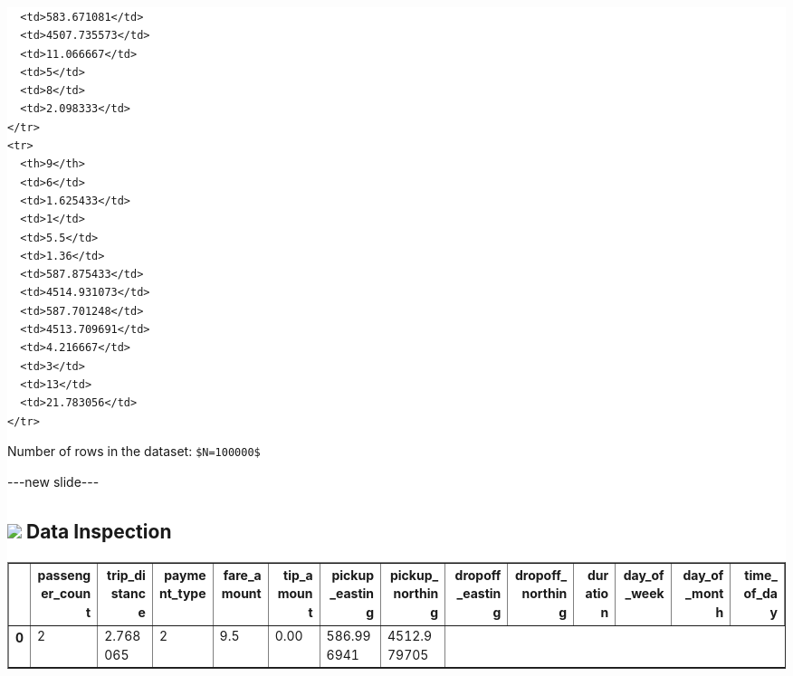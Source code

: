       <td>583.671081</td>
      <td>4507.735573</td>
      <td>11.066667</td>
      <td>5</td>
      <td>8</td>
      <td>2.098333</td>
    </tr>
    <tr>
      <th>9</th>
      <td>6</td>
      <td>1.625433</td>
      <td>1</td>
      <td>5.5</td>
      <td>1.36</td>
      <td>587.875433</td>
      <td>4514.931073</td>
      <td>587.701248</td>
      <td>4513.709691</td>
      <td>4.216667</td>
      <td>3</td>
      <td>13</td>
      <td>21.783056</td>
    </tr>
  </tbody>
</table>
</div>

Number of rows in the dataset: `$N=100000$`

---new slide---

##  <img class="plain" height="80px" src="https://img.icons8.com/color/96/000000/view-file.png"> Data Inspection

<div>
<table border="1" class="dataframe">
  <thead>
    <tr style="text-align: right;">
      <th></th>
      <th>passenger_count</th>
      <th>trip_distance</th>
      <th>payment_type</th>
      <th>fare_amount</th>
      <th>tip_amount</th>
      <th>pickup_easting</th>
      <th>pickup_northing</th>
      <th>dropoff_easting</th>
      <th>dropoff_northing</th>
      <th>duration</th>
      <th>day_of_week</th>
      <th>day_of_month</th>
      <th>time_of_day</th>
    </tr>
  </thead>
  <tbody>
    <tr>
      <th>0</th>
      <td>2</td>
      <td>2.768065</td>
      <td>2</td>
      <td>9.5</td>
      <td>0.00</td>
      <td>586.996941</td>
      <td>4512.979705</td>